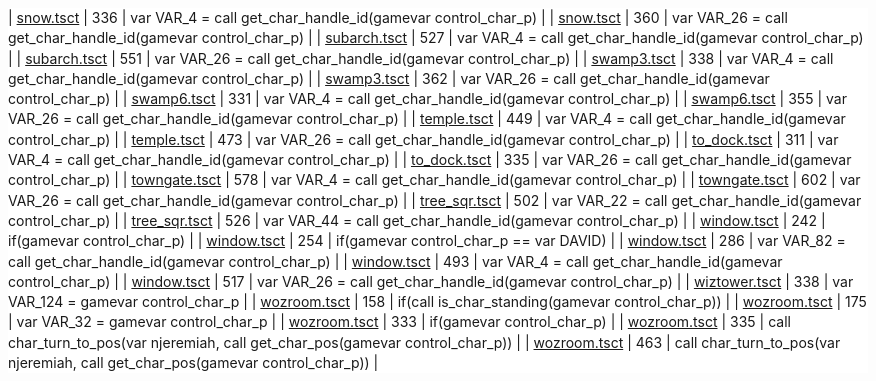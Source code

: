 | [snow.tsct](../../../out/snow.tsct#L336) | 336 | var VAR_4 = call get_char_handle_id(gamevar control_char_p) |
| [snow.tsct](../../../out/snow.tsct#L360) | 360 | var VAR_26 = call get_char_handle_id(gamevar control_char_p) |
| [subarch.tsct](../../../out/subarch.tsct#L527) | 527 | var VAR_4 = call get_char_handle_id(gamevar control_char_p) |
| [subarch.tsct](../../../out/subarch.tsct#L551) | 551 | var VAR_26 = call get_char_handle_id(gamevar control_char_p) |
| [swamp3.tsct](../../../out/swamp3.tsct#L338) | 338 | var VAR_4 = call get_char_handle_id(gamevar control_char_p) |
| [swamp3.tsct](../../../out/swamp3.tsct#L362) | 362 | var VAR_26 = call get_char_handle_id(gamevar control_char_p) |
| [swamp6.tsct](../../../out/swamp6.tsct#L331) | 331 | var VAR_4 = call get_char_handle_id(gamevar control_char_p) |
| [swamp6.tsct](../../../out/swamp6.tsct#L355) | 355 | var VAR_26 = call get_char_handle_id(gamevar control_char_p) |
| [temple.tsct](../../../out/temple.tsct#L449) | 449 | var VAR_4 = call get_char_handle_id(gamevar control_char_p) |
| [temple.tsct](../../../out/temple.tsct#L473) | 473 | var VAR_26 = call get_char_handle_id(gamevar control_char_p) |
| [to_dock.tsct](../../../out/to_dock.tsct#L311) | 311 | var VAR_4 = call get_char_handle_id(gamevar control_char_p) |
| [to_dock.tsct](../../../out/to_dock.tsct#L335) | 335 | var VAR_26 = call get_char_handle_id(gamevar control_char_p) |
| [towngate.tsct](../../../out/towngate.tsct#L578) | 578 | var VAR_4 = call get_char_handle_id(gamevar control_char_p) |
| [towngate.tsct](../../../out/towngate.tsct#L602) | 602 | var VAR_26 = call get_char_handle_id(gamevar control_char_p) |
| [tree_sqr.tsct](../../../out/tree_sqr.tsct#L502) | 502 | var VAR_22 = call get_char_handle_id(gamevar control_char_p) |
| [tree_sqr.tsct](../../../out/tree_sqr.tsct#L526) | 526 | var VAR_44 = call get_char_handle_id(gamevar control_char_p) |
| [window.tsct](../../../out/window.tsct#L242) | 242 | if(gamevar control_char_p) |
| [window.tsct](../../../out/window.tsct#L254) | 254 | if(gamevar control_char_p == var DAVID) |
| [window.tsct](../../../out/window.tsct#L286) | 286 | var VAR_82 = call get_char_handle_id(gamevar control_char_p) |
| [window.tsct](../../../out/window.tsct#L493) | 493 | var VAR_4 = call get_char_handle_id(gamevar control_char_p) |
| [window.tsct](../../../out/window.tsct#L517) | 517 | var VAR_26 = call get_char_handle_id(gamevar control_char_p) |
| [wiztower.tsct](../../../out/wiztower.tsct#L338) | 338 | var VAR_124 = gamevar control_char_p |
| [wozroom.tsct](../../../out/wozroom.tsct#L158) | 158 | if(call is_char_standing(gamevar control_char_p)) |
| [wozroom.tsct](../../../out/wozroom.tsct#L175) | 175 | var VAR_32 = gamevar control_char_p |
| [wozroom.tsct](../../../out/wozroom.tsct#L333) | 333 | if(gamevar control_char_p) |
| [wozroom.tsct](../../../out/wozroom.tsct#L335) | 335 | call char_turn_to_pos(var njeremiah, call get_char_pos(gamevar control_char_p)) |
| [wozroom.tsct](../../../out/wozroom.tsct#L463) | 463 | call char_turn_to_pos(var njeremiah, call get_char_pos(gamevar control_char_p)) |
